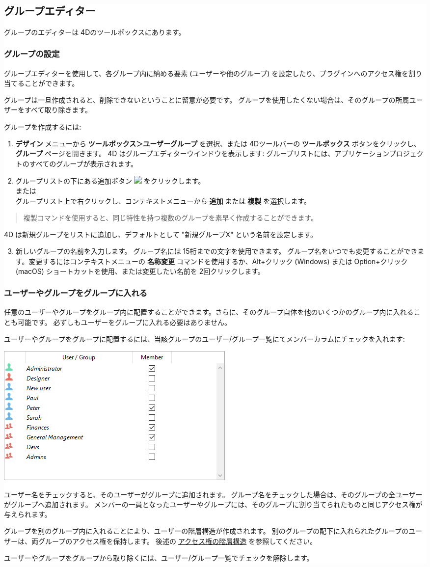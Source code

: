 ## グループエディター

グループのエディターは 4Dのツールボックスにあります。

### グループの設定

グループエディターを使用して、各グループ内に納める要素 (ユーザーや他のグループ) を設定したり、プラグインへのアクセス権を割り当てることができます。

グループは一旦作成されると、削除できないということに留意が必要です。 グループを使用したくない場合は、そのグループの所属ユーザーをすべて取り除きます。

グループを作成するには:

1. **デザイン** メニューから **ツールボックス＞ユーザーグループ** を選択、または 4Dツールバーの **ツールボックス** ボタンをクリックし、**グループ** ページを開きます。 4D はグループエディターウインドウを表示します: グループリストには、アプリケーションプロジェクトのすべてのグループが表示されます。

2. グループリストの下にある追加ボタン ![](../assets/en/Users/PlussNew.png) をクリックします。  
   または  
   グループリスト上で右クリックし、コンテキストメニューから **追加** または **複製** を選択します。

> 複製コマンドを使用すると、同じ特性を持つ複数のグループを素早く作成することができます。

4D は新規グループをリストに追加し、デフォルトとして "新規グループX" という名前を設定します。

3. 新しいグループの名前を入力します。 グループ名には 15桁までの文字を使用できます。 グループ名をいつでも変更することができます。変更するにはコンテキストメニューの **名称変更** コマンドを使用するか、Alt+クリック (Windows) または Option+クリック (macOS) ショートカットを使用、または変更したい名前を 2回クリックします。


### ユーザーやグループをグループに入れる


任意のユーザーやグループをグループ内に配置することができます。さらに、そのグループ自体を他のいくつかのグループ内に入れることも可能です。 必ずしもユーザーをグループに入れる必要はありません。

ユーザーやグループをグループに配置するには、当該グループのユーザー/グループ一覧にてメンバーカラムにチェックを入れます:

![](../assets/en/Users/groups.png)

ユーザー名をチェックすると、そのユーザーがグループに追加されます。 グループ名をチェックした場合は、そのグループの全ユーザーがグループへ追加されます。 メンバーの一員となったユーザーやグループには、そのグループに割り当てられたものと同じアクセス権が与えられます。

グループを別のグループ内に入れることにより、ユーザーの階層構造が作成されます。 別のグループの配下に入れられたグループのユーザーは、両グループのアクセス権を保持します。 後述の [アクセス権の階層構造](#アクセス権の階層構造) を参照してください。

ユーザーやグループをグループから取り除くには、ユーザー/グループ一覧でチェックを解除します。
